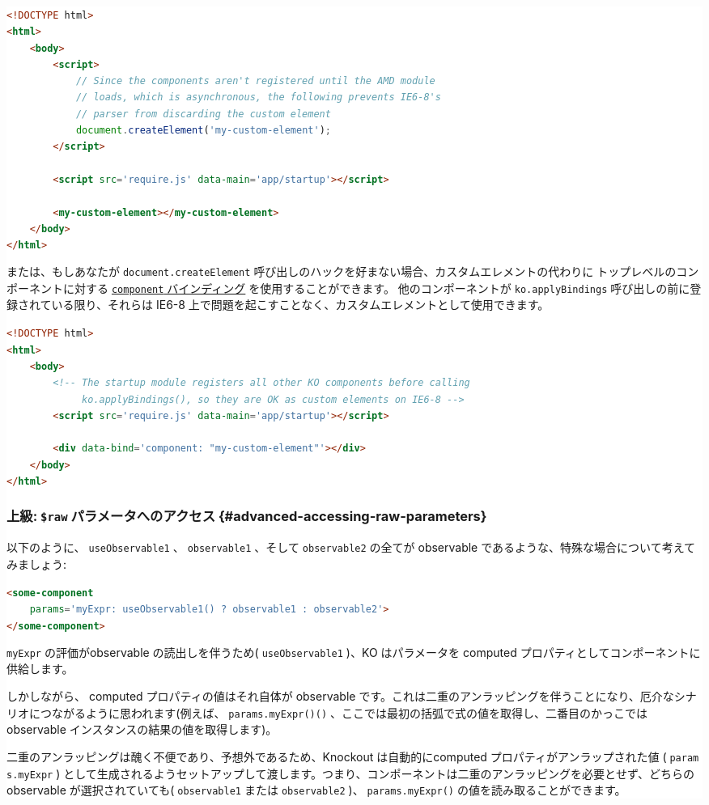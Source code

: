 ```html
<!DOCTYPE html>
<html>
    <body>
        <script>
            // Since the components aren't registered until the AMD module
            // loads, which is asynchronous, the following prevents IE6-8's
            // parser from discarding the custom element
            document.createElement('my-custom-element');
        </script>

        <script src='require.js' data-main='app/startup'></script>

        <my-custom-element></my-custom-element>
    </body>
</html>
```

または、もしあなたが `document.createElement` 呼び出しのハックを好まない場合、カスタムエレメントの代わりに トップレベルのコンポーネントに対する [`component` バインディング](./component-binding) を使用することができます。 他のコンポーネントが `ko.applyBindings` 呼び出しの前に登録されている限り、それらは IE6-8 上で問題を起こすことなく、カスタムエレメントとして使用できます。

```html
<!DOCTYPE html>
<html>
    <body>
        <!-- The startup module registers all other KO components before calling
             ko.applyBindings(), so they are OK as custom elements on IE6-8 -->
        <script src='require.js' data-main='app/startup'></script>

        <div data-bind='component: "my-custom-element"'></div>
    </body>
</html>
```

### 上級: `$raw` パラメータへのアクセス {#advanced-accessing-raw-parameters}

以下のように、 `useObservable1` 、 `observable1` 、そして `observable2` の全てが observable であるような、特殊な場合について考えてみましょう:

```html
<some-component
    params='myExpr: useObservable1() ? observable1 : observable2'>
</some-component>
```

`myExpr` の評価がobservable の読出しを伴うため( `useObservable1` )、KO はパラメータを computed プロパティとしてコンポーネントに供給します。

しかしながら、 computed プロパティの値はそれ自体が observable です。これは二重のアンラッピングを伴うことになり、厄介なシナリオにつながるように思われます(例えば、 `params.myExpr()()` 、ここでは最初の括弧で式の値を取得し、二番目のかっこではobservable インスタンスの結果の値を取得します)。

二重のアンラッピングは醜く不便であり、予想外であるため、Knockout は自動的にcomputed プロパティがアンラップされた値 ( `params.myExpr` ) として生成されるようセットアップして渡します。つまり、コンポーネントは二重のアンラッピングを必要とせず、どちらのobservable が選択されていても( `observable1` または `observable2` )、 `params.myExpr()` の値を読み取ることができます。
